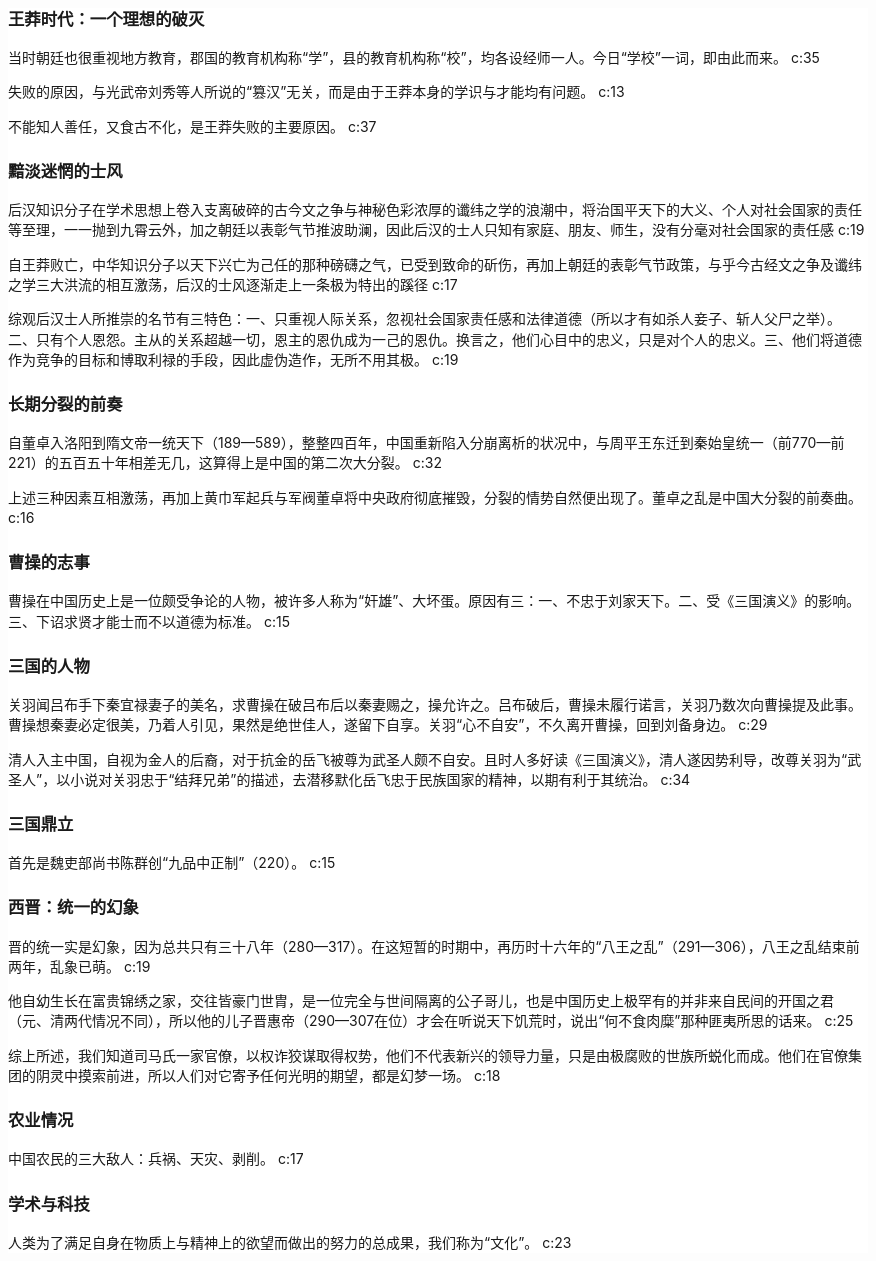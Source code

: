 ### 王莽时代：一个理想的破灭

当时朝廷也很重视地方教育，郡国的教育机构称“学”，县的教育机构称“校”，均各设经师一人。今日“学校”一词，即由此而来。 c:35

失败的原因，与光武帝刘秀等人所说的“篡汉”无关，而是由于王莽本身的学识与才能均有问题。 c:13

不能知人善任，又食古不化，是王莽失败的主要原因。 c:37

### 黯淡迷惘的士风

后汉知识分子在学术思想上卷入支离破碎的古今文之争与神秘色彩浓厚的谶纬之学的浪潮中，将治国平天下的大义、个人对社会国家的责任等至理，一一抛到九霄云外，加之朝廷以表彰气节推波助澜，因此后汉的士人只知有家庭、朋友、师生，没有分毫对社会国家的责任感 c:19

自王莽败亡，中华知识分子以天下兴亡为己任的那种磅礴之气，已受到致命的斫伤，再加上朝廷的表彰气节政策，与乎今古经文之争及谶纬之学三大洪流的相互激荡，后汉的士风逐渐走上一条极为特出的蹊径 c:17

综观后汉士人所推崇的名节有三特色：一、只重视人际关系，忽视社会国家责任感和法律道德（所以才有如杀人妾子、斩人父尸之举）。二、只有个人恩怨。主从的关系超越一切，恩主的恩仇成为一己的恩仇。换言之，他们心目中的忠义，只是对个人的忠义。三、他们将道德作为竞争的目标和博取利禄的手段，因此虚伪造作，无所不用其极。 c:19

### 长期分裂的前奏

自董卓入洛阳到隋文帝一统天下（189—589），整整四百年，中国重新陷入分崩离析的状况中，与周平王东迁到秦始皇统一（前770—前221）的五百五十年相差无几，这算得上是中国的第二次大分裂。 c:32

上述三种因素互相激荡，再加上黄巾军起兵与军阀董卓将中央政府彻底摧毁，分裂的情势自然便出现了。董卓之乱是中国大分裂的前奏曲。 c:16

### 曹操的志事

曹操在中国历史上是一位颇受争论的人物，被许多人称为“奸雄”、大坏蛋。原因有三：一、不忠于刘家天下。二、受《三国演义》的影响。三、下诏求贤才能士而不以道德为标准。 c:15

### 三国的人物

关羽闻吕布手下秦宜禄妻子的美名，求曹操在破吕布后以秦妻赐之，操允许之。吕布破后，曹操未履行诺言，关羽乃数次向曹操提及此事。曹操想秦妻必定很美，乃着人引见，果然是绝世佳人，遂留下自享。关羽“心不自安”，不久离开曹操，回到刘备身边。 c:29

清人入主中国，自视为金人的后裔，对于抗金的岳飞被尊为武圣人颇不自安。且时人多好读《三国演义》，清人遂因势利导，改尊关羽为“武圣人”，以小说对关羽忠于“结拜兄弟”的描述，去潜移默化岳飞忠于民族国家的精神，以期有利于其统治。 c:34

### 三国鼎立

首先是魏吏部尚书陈群创“九品中正制”（220）。 c:15

### 西晋：统一的幻象

晋的统一实是幻象，因为总共只有三十八年（280—317）。在这短暂的时期中，再历时十六年的“八王之乱”（291—306），八王之乱结束前两年，乱象已萌。 c:19

他自幼生长在富贵锦绣之家，交往皆豪门世胄，是一位完全与世间隔离的公子哥儿，也是中国历史上极罕有的并非来自民间的开国之君（元、清两代情况不同），所以他的儿子晋惠帝（290—307在位）才会在听说天下饥荒时，说出“何不食肉糜”那种匪夷所思的话来。 c:25

综上所述，我们知道司马氏一家官僚，以权诈狡谋取得权势，他们不代表新兴的领导力量，只是由极腐败的世族所蜕化而成。他们在官僚集团的阴灵中摸索前进，所以人们对它寄予任何光明的期望，都是幻梦一场。 c:18

### 农业情况

中国农民的三大敌人：兵祸、天灾、剥削。 c:17

### 学术与科技

人类为了满足自身在物质上与精神上的欲望而做出的努力的总成果，我们称为“文化”。 c:23

